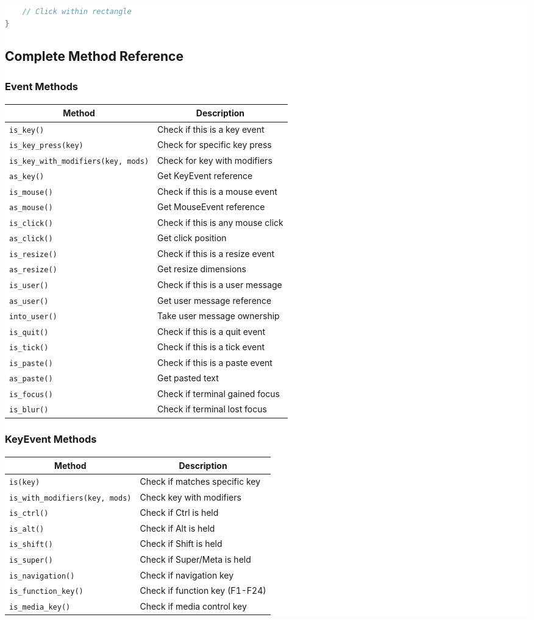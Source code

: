```rust
    // Click within rectangle
}
```

## Complete Method Reference

### Event<M> Methods

| Method | Description |
|--------|-------------|
| `is_key()` | Check if this is a key event |
| `is_key_press(key)` | Check for specific key press |
| `is_key_with_modifiers(key, mods)` | Check for key with modifiers |
| `as_key()` | Get KeyEvent reference |
| `is_mouse()` | Check if this is a mouse event |
| `as_mouse()` | Get MouseEvent reference |
| `is_click()` | Check if this is any mouse click |
| `as_click()` | Get click position |
| `is_resize()` | Check if this is a resize event |
| `as_resize()` | Get resize dimensions |
| `is_user()` | Check if this is a user message |
| `as_user()` | Get user message reference |
| `into_user()` | Take user message ownership |
| `is_quit()` | Check if this is a quit event |
| `is_tick()` | Check if this is a tick event |
| `is_paste()` | Check if this is a paste event |
| `as_paste()` | Get pasted text |
| `is_focus()` | Check if terminal gained focus |
| `is_blur()` | Check if terminal lost focus |

### KeyEvent Methods

| Method | Description |
|--------|-------------|
| `is(key)` | Check if matches specific key |
| `is_with_modifiers(key, mods)` | Check key with modifiers |
| `is_ctrl()` | Check if Ctrl is held |
| `is_alt()` | Check if Alt is held |
| `is_shift()` | Check if Shift is held |
| `is_super()` | Check if Super/Meta is held |
| `is_navigation()` | Check if navigation key |
| `is_function_key()` | Check if function key (F1-F24) |
| `is_media_key()` | Check if media control key |